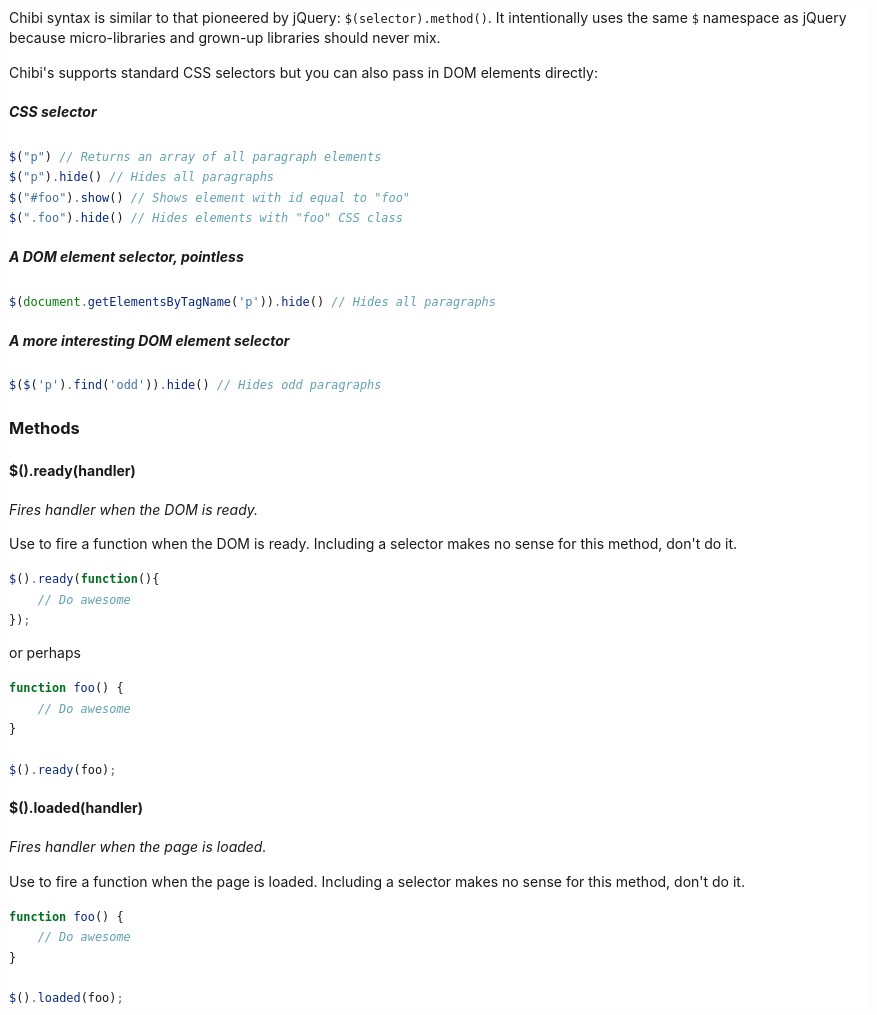 Chibi syntax is similar to that pioneered by jQuery: `$(selector).method()`. It intentionally uses the same `$` namespace as jQuery because micro-libraries and grown-up libraries should never mix.

Chibi's supports standard CSS selectors but you can also pass in DOM elements directly:

##### CSS selector

```js
$("p") // Returns an array of all paragraph elements
$("p").hide() // Hides all paragraphs
$("#foo").show() // Shows element with id equal to "foo"
$(".foo").hide() // Hides elements with "foo" CSS class
```

##### A DOM element selector, pointless

```js
$(document.getElementsByTagName('p')).hide() // Hides all paragraphs
```

##### A more interesting DOM element selector

```js
$($('p').find('odd')).hide() // Hides odd paragraphs
```

### Methods

#### $().ready(handler)
*Fires handler when the DOM is ready.*

Use to fire a function when the DOM is ready. Including a selector makes no sense for this method, don't do it.

```js
$().ready(function(){
	// Do awesome
});
```
or perhaps

```js
function foo() {
	// Do awesome
}

$().ready(foo);
```

#### $().loaded(handler)
*Fires handler when the page is loaded.*

Use to fire a function when the page is loaded. Including a selector makes no sense for this method, don't do it.

```js
function foo() {
	// Do awesome
}

$().loaded(foo);
```
